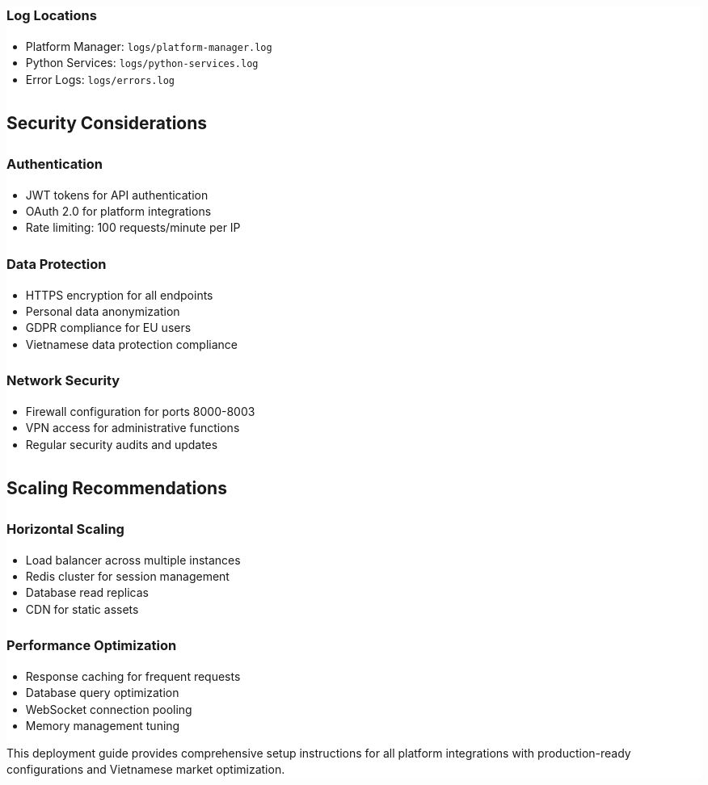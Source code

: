 ### Log Locations
- Platform Manager: `logs/platform-manager.log`
- Python Services: `logs/python-services.log`
- Error Logs: `logs/errors.log`

## Security Considerations

### Authentication
- JWT tokens for API authentication
- OAuth 2.0 for platform integrations
- Rate limiting: 100 requests/minute per IP

### Data Protection
- HTTPS encryption for all endpoints
- Personal data anonymization
- GDPR compliance for EU users
- Vietnamese data protection compliance

### Network Security
- Firewall configuration for ports 8000-8003
- VPN access for administrative functions
- Regular security audits and updates

## Scaling Recommendations

### Horizontal Scaling
- Load balancer across multiple instances
- Redis cluster for session management
- Database read replicas
- CDN for static assets

### Performance Optimization
- Response caching for frequent requests
- Database query optimization
- WebSocket connection pooling
- Memory management tuning

This deployment guide provides comprehensive setup instructions for all platform integrations with production-ready configurations and Vietnamese market optimization.
